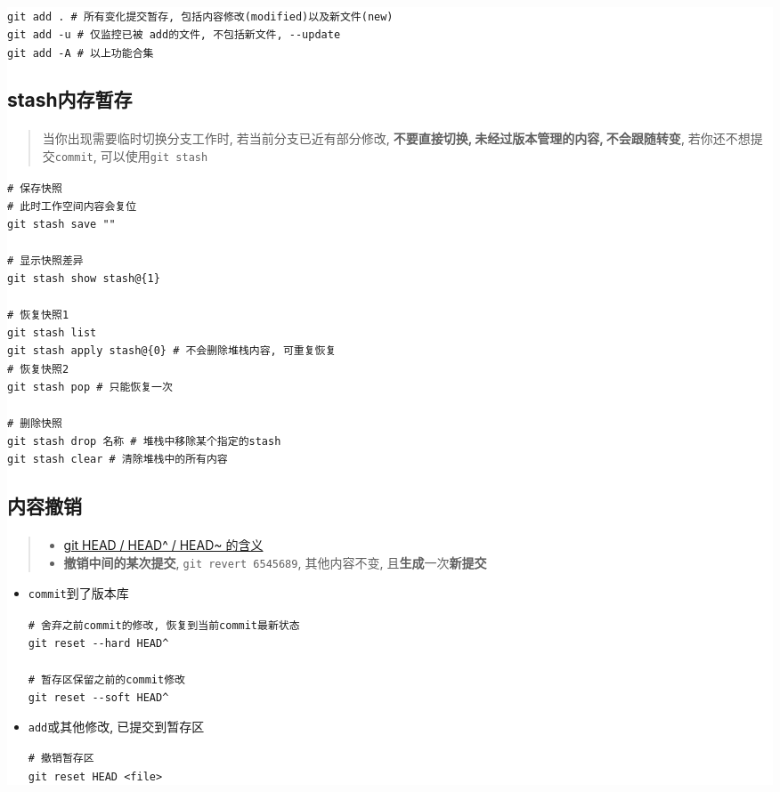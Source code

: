 ```shell
git add . # 所有变化提交暂存, 包括内容修改(modified)以及新文件(new)
git add -u # 仅监控已被 add的文件, 不包括新文件, --update
git add -A # 以上功能合集
```

## stash内存暂存

> 当你出现需要临时切换分支工作时, 若当前分支已近有部分修改, **不要直接切换, 未经过版本管理的内容, 不会跟随转变**, 若你还不想提交`commit`, 可以使用`git stash`

```shell
# 保存快照
# 此时工作空间内容会复位
git stash save "" 

# 显示快照差异
git stash show stash@{1}

# 恢复快照1
git stash list
git stash apply stash@{0} # 不会删除堆栈内容, 可重复恢复
# 恢复快照2
git stash pop # 只能恢复一次

# 删除快照
git stash drop 名称 # 堆栈中移除某个指定的stash
git stash clear # 清除堆栈中的所有内容
```

## 内容撤销

> -  [git HEAD / HEAD^ / HEAD~ 的含义](https://segmentfault.com/a/1190000022506884) 
> -  **撤销中间的某次提交**, `git revert 6545689`, 其他内容不变, 且**生成**一次**新提交** 

-  `commit`到了版本库 

    ```shell
    # 舍弃之前commit的修改, 恢复到当前commit最新状态
    git reset --hard HEAD^ 
    
    # 暂存区保留之前的commit修改
    git reset --soft HEAD^ 
    ```

- `add`或其他修改, 已提交到暂存区 

    ```shell
    # 撤销暂存区
    git reset HEAD <file>
    ```
